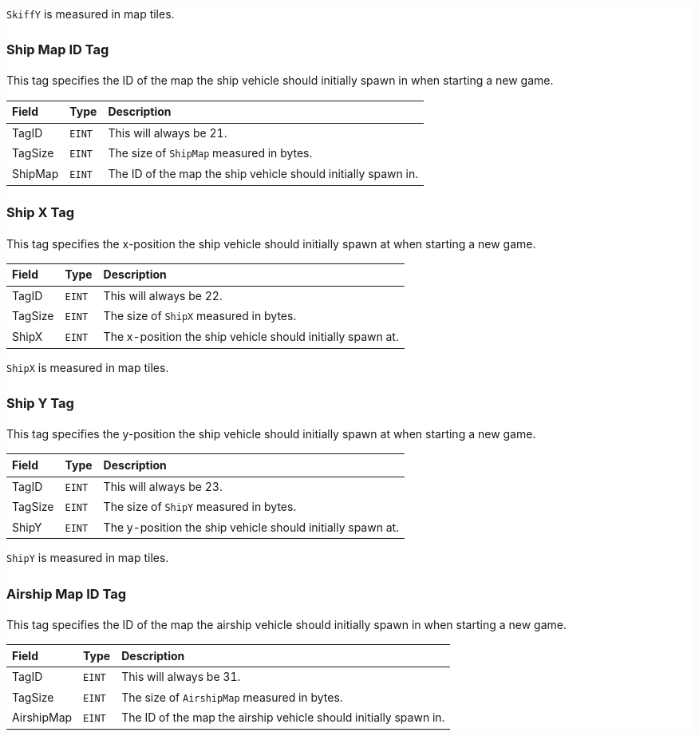 `SkiffY` is measured in map tiles.

### Ship Map ID Tag
This tag specifies the ID of the map the ship vehicle should initially spawn in when starting a new game.

| Field   | Type   | Description                                                   |
|:--------|:-------|:--------------------------------------------------------------|
| TagID   | `EINT` | This will always be 21.                                       |
| TagSize | `EINT` | The size of `ShipMap` measured in bytes.                      |
| ShipMap | `EINT` | The ID of the map the ship vehicle should initially spawn in. |

### Ship X Tag
This tag specifies the x-position the ship vehicle should initially spawn at when starting a new game.

| Field   | Type   | Description                                                |
|:--------|:-------|:-----------------------------------------------------------|
| TagID   | `EINT` | This will always be 22.                                    |
| TagSize | `EINT` | The size of `ShipX` measured in bytes.                     |
| ShipX   | `EINT` | The x-position the ship vehicle should initially spawn at. |

`ShipX` is measured in map tiles.

### Ship Y Tag
This tag specifies the y-position the ship vehicle should initially spawn at when starting a new game.

| Field   | Type   | Description                                                |
|:--------|:-------|:-----------------------------------------------------------|
| TagID   | `EINT` | This will always be 23.                                    |
| TagSize | `EINT` | The size of `ShipY` measured in bytes.                     |
| ShipY   | `EINT` | The y-position the ship vehicle should initially spawn at. |

`ShipY` is measured in map tiles.

### Airship Map ID Tag
This tag specifies the ID of the map the airship vehicle should initially spawn in when starting a new game.

| Field      | Type   | Description                                                      |
|:-----------|:-------|:-----------------------------------------------------------------|
| TagID      | `EINT` | This will always be 31.                                          |
| TagSize    | `EINT` | The size of `AirshipMap` measured in bytes.                      |
| AirshipMap | `EINT` | The ID of the map the airship vehicle should initially spawn in. |
